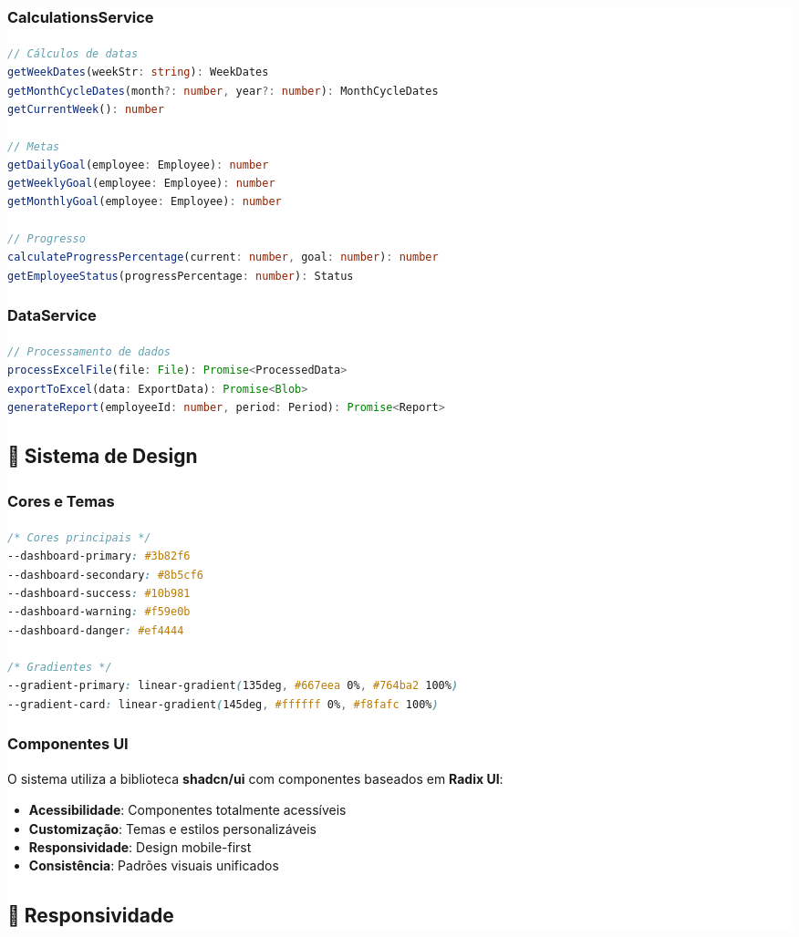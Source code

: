### CalculationsService
```typescript
// Cálculos de datas
getWeekDates(weekStr: string): WeekDates
getMonthCycleDates(month?: number, year?: number): MonthCycleDates
getCurrentWeek(): number

// Metas
getDailyGoal(employee: Employee): number
getWeeklyGoal(employee: Employee): number
getMonthlyGoal(employee: Employee): number

// Progresso
calculateProgressPercentage(current: number, goal: number): number
getEmployeeStatus(progressPercentage: number): Status
```

### DataService
```typescript
// Processamento de dados
processExcelFile(file: File): Promise<ProcessedData>
exportToExcel(data: ExportData): Promise<Blob>
generateReport(employeeId: number, period: Period): Promise<Report>
```

## 🎨 Sistema de Design

### Cores e Temas

```css
/* Cores principais */
--dashboard-primary: #3b82f6
--dashboard-secondary: #8b5cf6
--dashboard-success: #10b981
--dashboard-warning: #f59e0b
--dashboard-danger: #ef4444

/* Gradientes */
--gradient-primary: linear-gradient(135deg, #667eea 0%, #764ba2 100%)
--gradient-card: linear-gradient(145deg, #ffffff 0%, #f8fafc 100%)
```

### Componentes UI

O sistema utiliza a biblioteca **shadcn/ui** com componentes baseados em **Radix UI**:

- **Acessibilidade**: Componentes totalmente acessíveis
- **Customização**: Temas e estilos personalizáveis
- **Responsividade**: Design mobile-first
- **Consistência**: Padrões visuais unificados

## 📱 Responsividade

